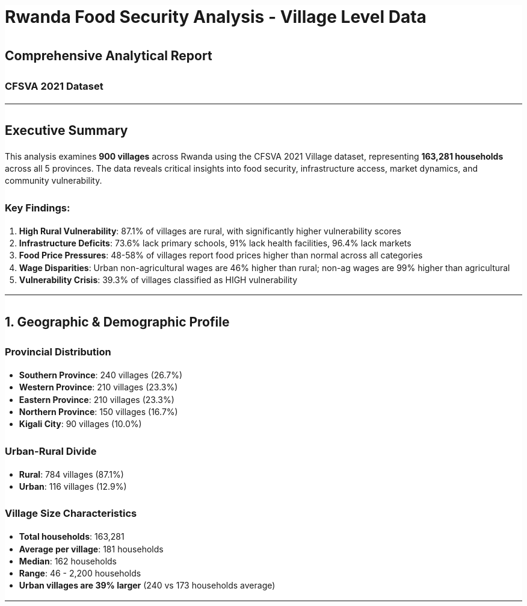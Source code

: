 # Rwanda Food Security Analysis - Village Level Data

## Comprehensive Analytical Report

### CFSVA 2021 Dataset

---

## Executive Summary

This analysis examines **900 villages** across Rwanda using the CFSVA 2021 Village dataset, representing **163,281 households** across all 5 provinces. The data reveals critical insights into food security, infrastructure access, market dynamics, and community vulnerability.

### Key Findings:

1. **High Rural Vulnerability**: 87.1% of villages are rural, with significantly higher vulnerability scores
2. **Infrastructure Deficits**: 73.6% lack primary schools, 91% lack health facilities, 96.4% lack markets
3. **Food Price Pressures**: 48-58% of villages report food prices higher than normal across all categories
4. **Wage Disparities**: Urban non-agricultural wages are 46% higher than rural; non-ag wages are 99% higher than agricultural
5. **Vulnerability Crisis**: 39.3% of villages classified as HIGH vulnerability

---

## 1. Geographic & Demographic Profile

### Provincial Distribution

- **Southern Province**: 240 villages (26.7%)
- **Western Province**: 210 villages (23.3%)
- **Eastern Province**: 210 villages (23.3%)
- **Northern Province**: 150 villages (16.7%)
- **Kigali City**: 90 villages (10.0%)

### Urban-Rural Divide

- **Rural**: 784 villages (87.1%)
- **Urban**: 116 villages (12.9%)

### Village Size Characteristics

- **Total households**: 163,281
- **Average per village**: 181 households
- **Median**: 162 households
- **Range**: 46 - 2,200 households
- **Urban villages are 39% larger** (240 vs 173 households average)

---